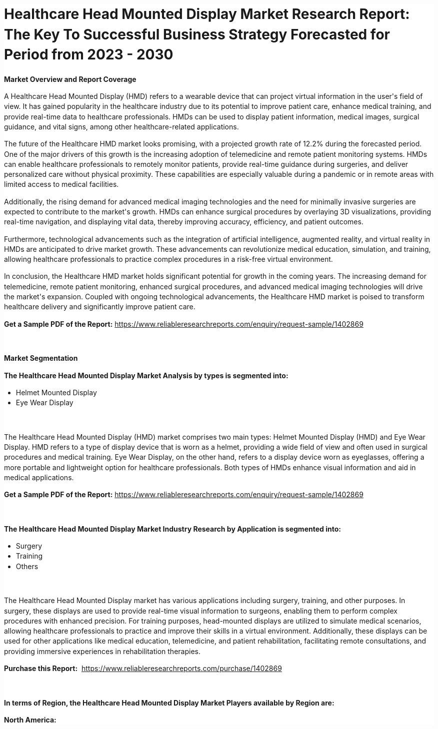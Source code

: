 <p><h1>Healthcare Head Mounted Display Market Research Report: The Key To Successful Business Strategy Forecasted for Period from 2023 - 2030</h1></p><p><strong>Market Overview and Report Coverage</strong></p>
<p><p>A Healthcare Head Mounted Display (HMD) refers to a wearable device that can project virtual information in the user's field of view. It has gained popularity in the healthcare industry due to its potential to improve patient care, enhance medical training, and provide real-time data to healthcare professionals. HMDs can be used to display patient information, medical images, surgical guidance, and vital signs, among other healthcare-related applications.</p><p>The future of the Healthcare HMD market looks promising, with a projected growth rate of 12.2% during the forecasted period. One of the major drivers of this growth is the increasing adoption of telemedicine and remote patient monitoring systems. HMDs can enable healthcare professionals to remotely monitor patients, provide real-time guidance during surgeries, and deliver personalized care without physical proximity. These capabilities are especially valuable during a pandemic or in remote areas with limited access to medical facilities.</p><p>Additionally, the rising demand for advanced medical imaging technologies and the need for minimally invasive surgeries are expected to contribute to the market's growth. HMDs can enhance surgical procedures by overlaying 3D visualizations, providing real-time navigation, and displaying vital data, thereby improving accuracy, efficiency, and patient outcomes.</p><p>Furthermore, technological advancements such as the integration of artificial intelligence, augmented reality, and virtual reality in HMDs are anticipated to drive market growth. These advancements can revolutionize medical education, simulation, and training, allowing healthcare professionals to practice complex procedures in a risk-free virtual environment.</p><p>In conclusion, the Healthcare HMD market holds significant potential for growth in the coming years. The increasing demand for telemedicine, remote patient monitoring, enhanced surgical procedures, and advanced medical imaging technologies will drive the market's expansion. Coupled with ongoing technological advancements, the Healthcare HMD market is poised to transform healthcare delivery and significantly improve patient care.</p></p>
<p><strong>Get a Sample PDF of the Report:</strong> <a href="https://www.reliableresearchreports.com/enquiry/request-sample/1402869">https://www.reliableresearchreports.com/enquiry/request-sample/1402869</a></p>
<p>&nbsp;</p>
<p><strong>Market Segmentation</strong></p>
<p><strong>The Healthcare Head Mounted Display Market Analysis by types is segmented into:</strong></p>
<p><ul><li>Helmet Mounted Display</li><li>Eye Wear Display</li></ul></p>
<p>&nbsp;</p>
<p><p>The Healthcare Head Mounted Display (HMD) market comprises two main types: Helmet Mounted Display (HMD) and Eye Wear Display. HMD refers to a type of display device that is worn as a helmet, providing a wide field of view and often used in surgical procedures and medical training. Eye Wear Display, on the other hand, refers to a display device worn as eyeglasses, offering a more portable and lightweight option for healthcare professionals. Both types of HMDs enhance visual information and aid in medical applications.</p></p>
<p><strong>Get a Sample PDF of the Report:</strong>&nbsp;<a href="https://www.reliableresearchreports.com/enquiry/request-sample/1402869">https://www.reliableresearchreports.com/enquiry/request-sample/1402869</a></p>
<p>&nbsp;</p>
<p><strong>The Healthcare Head Mounted Display Market Industry Research by Application is segmented into:</strong></p>
<p><ul><li>Surgery</li><li>Training</li><li>Others</li></ul></p>
<p>&nbsp;</p>
<p><p>The Healthcare Head Mounted Display market has various applications including surgery, training, and other purposes. In surgery, these displays are used to provide real-time visual information to surgeons, enabling them to perform complex procedures with enhanced precision. For training purposes, head-mounted displays are utilized to simulate medical scenarios, allowing healthcare professionals to practice and improve their skills in a virtual environment. Additionally, these displays can be used for other applications like medical education, telemedicine, and patient rehabilitation, facilitating remote consultations, and providing immersive experiences in rehabilitation therapies.</p></p>
<p><strong>Purchase this Report:</strong>&nbsp; <a href="https://www.reliableresearchreports.com/purchase/1402869">https://www.reliableresearchreports.com/purchase/1402869</a></p>
<p>&nbsp;</p>
<p><strong>In terms of Region, the Healthcare Head Mounted Display Market Players available by Region are:</strong></p>
<p>
    <p> <strong> North America: </strong>
        <ul>